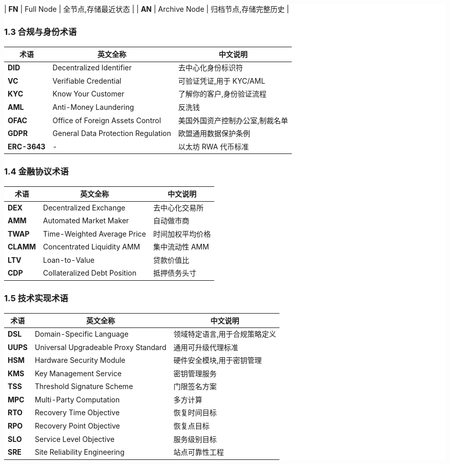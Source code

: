| **FN**  | Full Node                       | 全节点,存储最近状态                        |
| **AN**  | Archive Node                    | 归档节点,存储完整历史                      |

### 1.3 合规与身份术语

| 术语         | 英文全称                           | 中文说明                        |
| ------------ | ---------------------------------- | ------------------------------- |
| **DID**      | Decentralized Identifier           | 去中心化身份标识符              |
| **VC**       | Verifiable Credential              | 可验证凭证,用于 KYC/AML         |
| **KYC**      | Know Your Customer                 | 了解你的客户,身份验证流程       |
| **AML**      | Anti-Money Laundering              | 反洗钱                          |
| **OFAC**     | Office of Foreign Assets Control   | 美国外国资产控制办公室,制裁名单 |
| **GDPR**     | General Data Protection Regulation | 欧盟通用数据保护条例            |
| **ERC-3643** | -                                  | 以太坊 RWA 代币标准             |

### 1.4 金融协议术语

| 术语      | 英文全称                     | 中文说明         |
| --------- | ---------------------------- | ---------------- |
| **DEX**   | Decentralized Exchange       | 去中心化交易所   |
| **AMM**   | Automated Market Maker       | 自动做市商       |
| **TWAP**  | Time-Weighted Average Price  | 时间加权平均价格 |
| **CLAMM** | Concentrated Liquidity AMM   | 集中流动性 AMM   |
| **LTV**   | Loan-to-Value                | 贷款价值比       |
| **CDP**   | Collateralized Debt Position | 抵押债务头寸     |

### 1.5 技术实现术语

| 术语     | 英文全称                             | 中文说明                      |
| -------- | ------------------------------------ | ----------------------------- |
| **DSL**  | Domain-Specific Language             | 领域特定语言,用于合规策略定义 |
| **UUPS** | Universal Upgradeable Proxy Standard | 通用可升级代理标准            |
| **HSM**  | Hardware Security Module             | 硬件安全模块,用于密钥管理     |
| **KMS**  | Key Management Service               | 密钥管理服务                  |
| **TSS**  | Threshold Signature Scheme           | 门限签名方案                  |
| **MPC**  | Multi-Party Computation              | 多方计算                      |
| **RTO**  | Recovery Time Objective              | 恢复时间目标                  |
| **RPO**  | Recovery Point Objective             | 恢复点目标                    |
| **SLO**  | Service Level Objective              | 服务级别目标                  |
| **SRE**  | Site Reliability Engineering         | 站点可靠性工程                |
